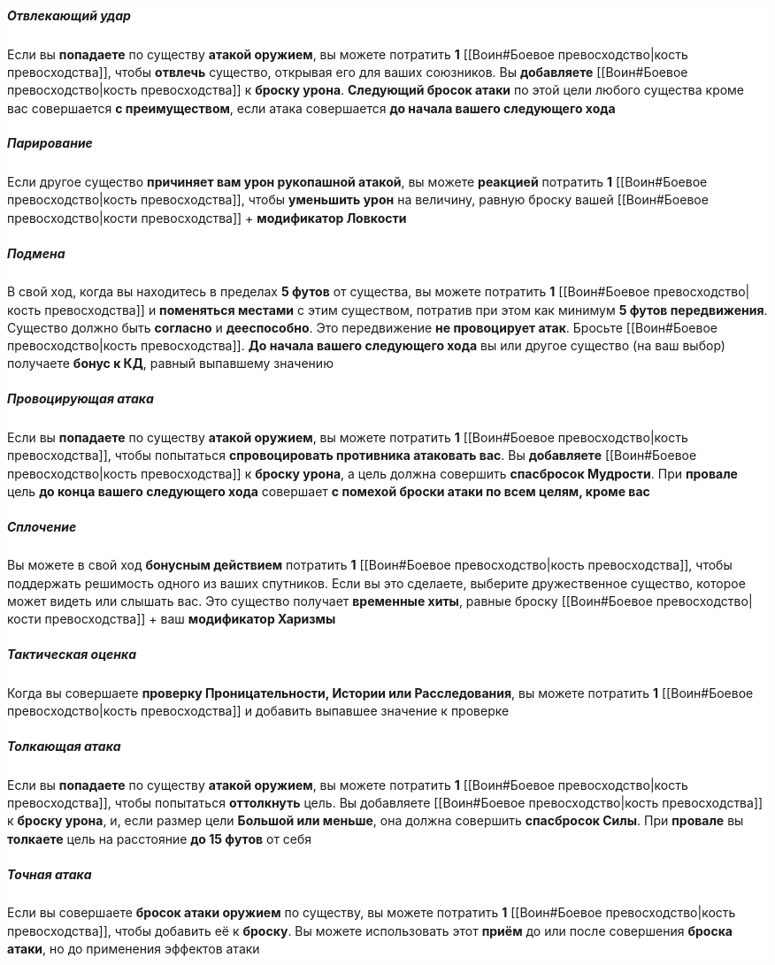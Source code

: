 ##### Отвлекающий удар

Если вы **попадаете** по существу **атакой оружием**, вы можете потратить **1** [[Воин#Боевое превосходство|кость превосходства]], чтобы **отвлечь** существо, открывая его для ваших союзников. Вы **добавляете** [[Воин#Боевое превосходство|кость превосходства]] к **броску урона**. **Следующий бросок атаки** по этой цели любого существа кроме вас совершается **с преимуществом**, если атака совершается **до начала вашего следующего хода**

##### Парирование

Если другое существо **причиняет вам урон рукопашной атакой**, вы можете **реакцией** потратить **1** [[Воин#Боевое превосходство|кость превосходства]], чтобы **уменьшить урон** на величину, равную броску вашей [[Воин#Боевое превосходство|кости превосходства]] + **модификатор Ловкости**

##### Подмена

В свой ход, когда вы находитесь в пределах **5 футов** от существа, вы можете потратить **1** [[Воин#Боевое превосходство|кость превосходства]] и **поменяться местами** с этим существом, потратив при этом как минимум **5 футов передвижения**. Существо должно быть **согласно** и **дееспособно**. Это передвижение **не провоцирует атак**. Бросьте [[Воин#Боевое превосходство|кость превосходства]]. **До начала вашего следующего хода** вы или другое существо (на ваш выбор) получаете **бонус к КД**, равный выпавшему значению

##### Провоцирующая атака

Если вы **попадаете** по существу **атакой оружием**, вы можете потратить **1** [[Воин#Боевое превосходство|кость превосходства]], чтобы попытаться **спровоцировать противника атаковать вас**. Вы **добавляете** [[Воин#Боевое превосходство|кость превосходства]] к **броску урона**, а цель должна совершить **спасбросок Мудрости**. При **провале** цель **до конца вашего следующего хода** совершает **с помехой броски атаки по всем целям, кроме вас**

##### Сплочение

Вы можете в свой ход **бонусным действием** потратить **1** [[Воин#Боевое превосходство|кость превосходства]], чтобы поддержать решимость одного из ваших спутников. Если вы это сделаете, выберите дружественное существо, которое может видеть или слышать вас. Это существо получает **временные хиты**, равные броску [[Воин#Боевое превосходство|кости превосходства]] + ваш **модификатор Харизмы**

##### Тактическая оценка

Когда вы совершаете **проверку Проницательности, Истории или Расследования**, вы можете потратить **1** [[Воин#Боевое превосходство|кость превосходства]] и добавить выпавшее значение к проверке

##### Толкающая атака

Если вы **попадаете** по существу **атакой оружием**, вы можете потратить **1** [[Воин#Боевое превосходство|кость превосходства]], чтобы попытаться **оттолкнуть** цель. Вы добавляете [[Воин#Боевое превосходство|кость превосходства]] к **броску урона**, и, если размер цели **Большой или меньше**, она должна совершить **спасбросок Силы**. При **провале** вы **толкаете** цель на расстояние **до 15 футов** от себя

##### Точная атака

Если вы совершаете **бросок атаки оружием** по существу, вы можете потратить **1** [[Воин#Боевое превосходство|кость превосходства]], чтобы добавить её к **броску**. Вы можете использовать этот **приём** до или после совершения **броска атаки**, но до применения эффектов атаки
